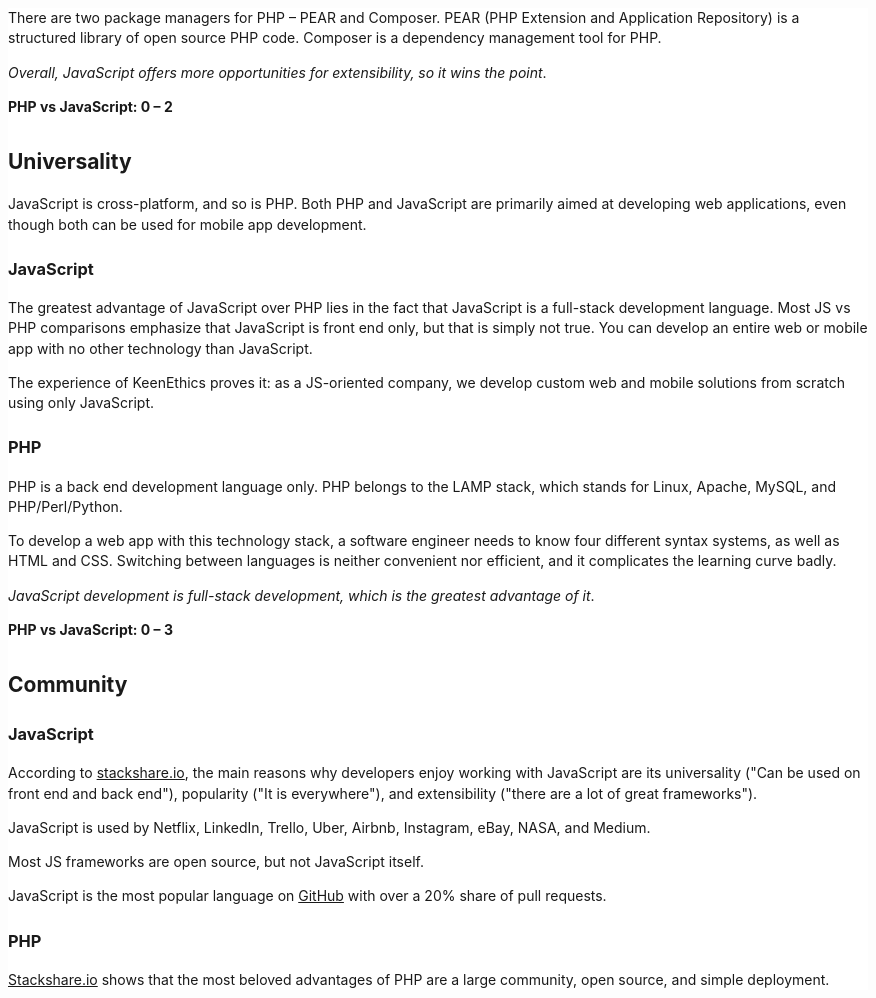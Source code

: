 There are two package managers for PHP – PEAR and Composer. PEAR (PHP Extension and Application Repository) is a structured library of open source PHP code. Composer is a dependency management tool for PHP.

*Overall, JavaScript offers more opportunities for extensibility, so it wins the point*.

**PHP vs JavaScript: 0 – 2**

## Universality

JavaScript is cross-platform, and so is PHP. Both PHP and JavaScript are primarily aimed at developing web applications, even though both can be used for mobile app development.

### **JavaScript**

The greatest advantage of JavaScript over PHP lies in the fact that JavaScript is a full-stack development language. Most JS vs PHP comparisons emphasize that JavaScript is front end only, but that is simply not true. You can develop an entire web or mobile app with no other technology than JavaScript.

The experience of KeenEthics proves it: as a JS-oriented company, we develop custom web and mobile solutions from scratch using only JavaScript.

### **PHP**

PHP is a back end development language only. PHP belongs to the LAMP stack, which stands for Linux, Apache, MySQL, and PHP/Perl/Python.

To develop a web app with this technology stack, a software engineer needs to know four different syntax systems, as well as HTML and CSS. Switching between languages is neither convenient nor efficient, and it complicates the learning curve badly.

*JavaScript development is full-stack development, which is the greatest advantage of it*.

**PHP vs JavaScript: 0 – 3**

## Community

### **JavaScript**

According to [stackshare.io](https://stackshare.io/stackups/javascript-vs-php),  the main reasons why developers enjoy working with JavaScript are its universality ("Can be used on front end and back end"), popularity ("It is everywhere"), and extensibility ("there are a lot of great frameworks").

JavaScript is used by Netflix, LinkedIn, Trello, Uber, Airbnb, Instagram, eBay, NASA, and Medium.

Most JS frameworks are open source, but not JavaScript itself.

JavaScript is the most popular language on [GitHub](https://madnight.github.io/githut/#/pull_requests/2019/4) with over a 20% share of pull requests.

### **PHP**

[Stackshare.io](https://stackshare.io/stackups/javascript-vs-php) shows that the most beloved advantages of PHP are a large community, open source, and simple deployment.
